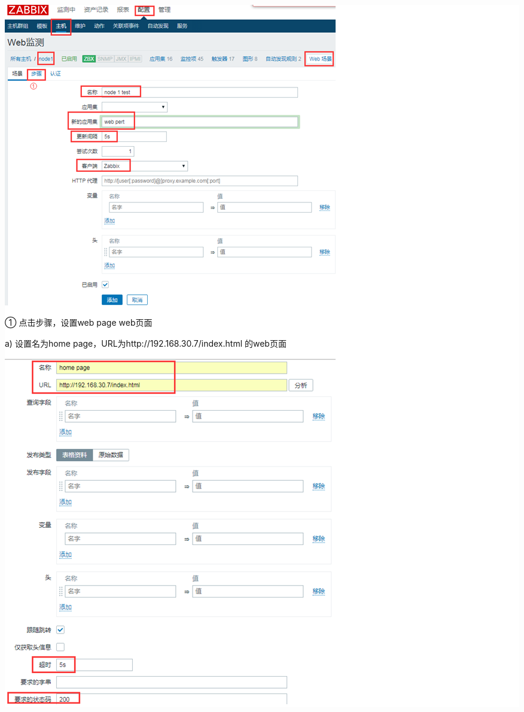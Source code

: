 ![img](assets/1216496-20171226172040588-1557305887.png)

① 点击步骤，设置web page web页面

a) 设置名为home page，URL为http://192.168.30.7/index.html 的web页面

![img](assets/1216496-20171226172040885-1526168288.png)
